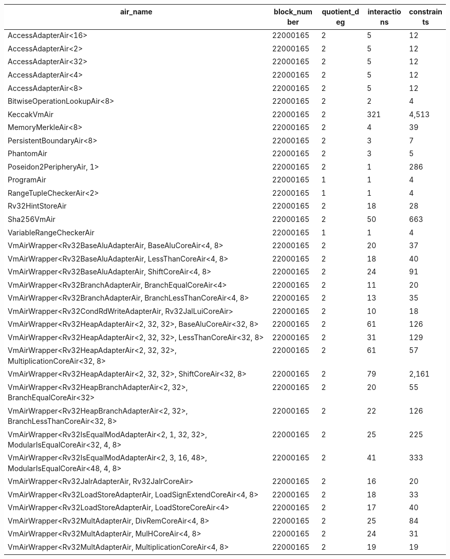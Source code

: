 | air_name | block_number | quotient_deg | interactions | constraints |
| --- | --- | --- | --- | --- |
| AccessAdapterAir<16> | 22000165 | 2 | 5 | 12 | 
| AccessAdapterAir<2> | 22000165 | 2 | 5 | 12 | 
| AccessAdapterAir<32> | 22000165 | 2 | 5 | 12 | 
| AccessAdapterAir<4> | 22000165 | 2 | 5 | 12 | 
| AccessAdapterAir<8> | 22000165 | 2 | 5 | 12 | 
| BitwiseOperationLookupAir<8> | 22000165 | 2 | 2 | 4 | 
| KeccakVmAir | 22000165 | 2 | 321 | 4,513 | 
| MemoryMerkleAir<8> | 22000165 | 2 | 4 | 39 | 
| PersistentBoundaryAir<8> | 22000165 | 2 | 3 | 7 | 
| PhantomAir | 22000165 | 2 | 3 | 5 | 
| Poseidon2PeripheryAir<BabyBearParameters>, 1> | 22000165 | 2 | 1 | 286 | 
| ProgramAir | 22000165 | 1 | 1 | 4 | 
| RangeTupleCheckerAir<2> | 22000165 | 1 | 1 | 4 | 
| Rv32HintStoreAir | 22000165 | 2 | 18 | 28 | 
| Sha256VmAir | 22000165 | 2 | 50 | 663 | 
| VariableRangeCheckerAir | 22000165 | 1 | 1 | 4 | 
| VmAirWrapper<Rv32BaseAluAdapterAir, BaseAluCoreAir<4, 8> | 22000165 | 2 | 20 | 37 | 
| VmAirWrapper<Rv32BaseAluAdapterAir, LessThanCoreAir<4, 8> | 22000165 | 2 | 18 | 40 | 
| VmAirWrapper<Rv32BaseAluAdapterAir, ShiftCoreAir<4, 8> | 22000165 | 2 | 24 | 91 | 
| VmAirWrapper<Rv32BranchAdapterAir, BranchEqualCoreAir<4> | 22000165 | 2 | 11 | 20 | 
| VmAirWrapper<Rv32BranchAdapterAir, BranchLessThanCoreAir<4, 8> | 22000165 | 2 | 13 | 35 | 
| VmAirWrapper<Rv32CondRdWriteAdapterAir, Rv32JalLuiCoreAir> | 22000165 | 2 | 10 | 18 | 
| VmAirWrapper<Rv32HeapAdapterAir<2, 32, 32>, BaseAluCoreAir<32, 8> | 22000165 | 2 | 61 | 126 | 
| VmAirWrapper<Rv32HeapAdapterAir<2, 32, 32>, LessThanCoreAir<32, 8> | 22000165 | 2 | 31 | 129 | 
| VmAirWrapper<Rv32HeapAdapterAir<2, 32, 32>, MultiplicationCoreAir<32, 8> | 22000165 | 2 | 61 | 57 | 
| VmAirWrapper<Rv32HeapAdapterAir<2, 32, 32>, ShiftCoreAir<32, 8> | 22000165 | 2 | 79 | 2,161 | 
| VmAirWrapper<Rv32HeapBranchAdapterAir<2, 32>, BranchEqualCoreAir<32> | 22000165 | 2 | 20 | 55 | 
| VmAirWrapper<Rv32HeapBranchAdapterAir<2, 32>, BranchLessThanCoreAir<32, 8> | 22000165 | 2 | 22 | 126 | 
| VmAirWrapper<Rv32IsEqualModAdapterAir<2, 1, 32, 32>, ModularIsEqualCoreAir<32, 4, 8> | 22000165 | 2 | 25 | 225 | 
| VmAirWrapper<Rv32IsEqualModAdapterAir<2, 3, 16, 48>, ModularIsEqualCoreAir<48, 4, 8> | 22000165 | 2 | 41 | 333 | 
| VmAirWrapper<Rv32JalrAdapterAir, Rv32JalrCoreAir> | 22000165 | 2 | 16 | 20 | 
| VmAirWrapper<Rv32LoadStoreAdapterAir, LoadSignExtendCoreAir<4, 8> | 22000165 | 2 | 18 | 33 | 
| VmAirWrapper<Rv32LoadStoreAdapterAir, LoadStoreCoreAir<4> | 22000165 | 2 | 17 | 40 | 
| VmAirWrapper<Rv32MultAdapterAir, DivRemCoreAir<4, 8> | 22000165 | 2 | 25 | 84 | 
| VmAirWrapper<Rv32MultAdapterAir, MulHCoreAir<4, 8> | 22000165 | 2 | 24 | 31 | 
| VmAirWrapper<Rv32MultAdapterAir, MultiplicationCoreAir<4, 8> | 22000165 | 2 | 19 | 19 | 